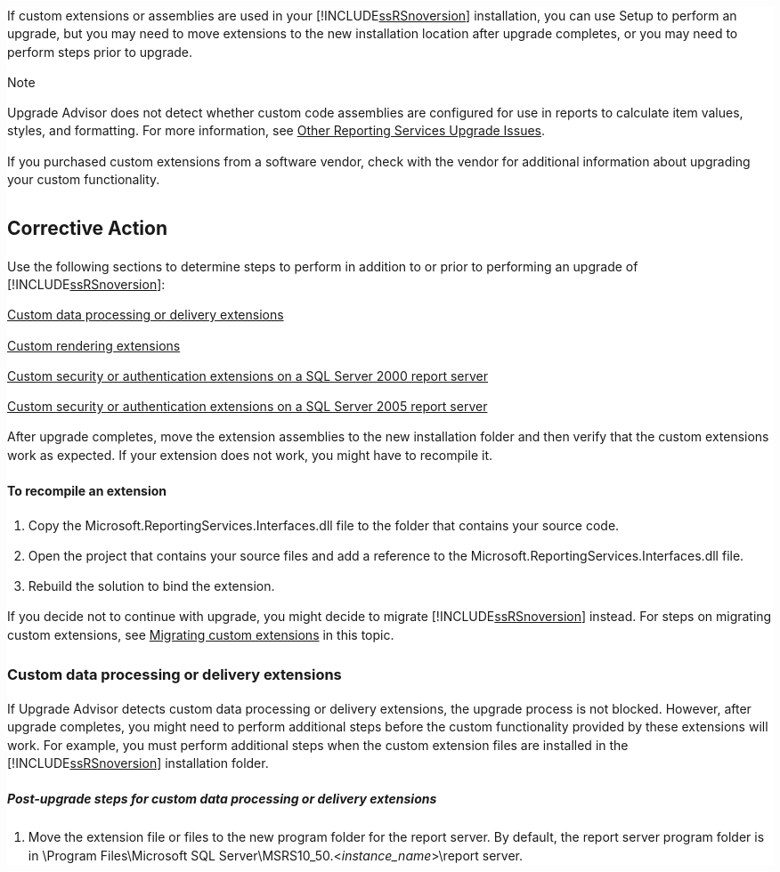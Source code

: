  If custom extensions or assemblies are used in your [!INCLUDE[ssRSnoversion](../../includes/ssrsnoversion-md.md)] installation, you can use Setup to perform an upgrade, but you may need to move extensions to the new installation location after upgrade completes, or you may need to perform steps prior to upgrade.  
  
> [!NOTE]  
>  Upgrade Advisor does not detect whether custom code assemblies are configured for use in reports to calculate item values, styles, and formatting. For more information, see [Other Reporting Services Upgrade Issues](../../../2014/sql-server/install/other-reporting-services-upgrade-issues.md).  
  
 If you purchased custom extensions from a software vendor, check with the vendor for additional information about upgrading your custom functionality.  
  
## Corrective Action  
 Use the following sections to determine steps to perform in addition to or prior to performing an upgrade of [!INCLUDE[ssRSnoversion](../../includes/ssrsnoversion-md.md)]:  
  
 [Custom data processing or delivery extensions](#dataprocdeliver)  
  
 [Custom rendering extensions](#render)  
  
 [Custom security or authentication extensions on a SQL Server 2000 report server](#secauth2000)  
  
 [Custom security or authentication extensions on a SQL Server 2005 report server](#secauth2005)  
  
 After upgrade completes, move the extension assemblies to the new installation folder and then verify that the custom extensions work as expected. If your extension does not work, you might have to recompile it.  
  
#### To recompile an extension  
  
1.  Copy the Microsoft.ReportingServices.Interfaces.dll file to the folder that contains your source code.  
  
2.  Open the project that contains your source files and add a reference to the Microsoft.ReportingServices.Interfaces.dll file.  
  
3.  Rebuild the solution to bind the extension.  
  
 If you decide not to continue with upgrade, you might decide to migrate [!INCLUDE[ssRSnoversion](../../includes/ssrsnoversion-md.md)] instead. For steps on migrating custom extensions, see [Migrating custom extensions](#migrcustext) in this topic.  
  
###  <a name="dataprocdeliver"></a> Custom data processing or delivery extensions  
 If Upgrade Advisor detects custom data processing or delivery extensions, the upgrade process is not blocked. However, after upgrade completes, you might need to perform additional steps before the custom functionality provided by these extensions will work. For example, you must perform additional steps when the custom extension files are installed in the [!INCLUDE[ssRSnoversion](../../includes/ssrsnoversion-md.md)] installation folder.  
  
##### Post-upgrade steps for custom data processing or delivery extensions  
  
1.  Move the extension file or files to the new program folder for the report server. By default, the report server program folder is in \Program Files\Microsoft SQL Server\MSRS10_50.\<*instance_name*>\report server.  
  